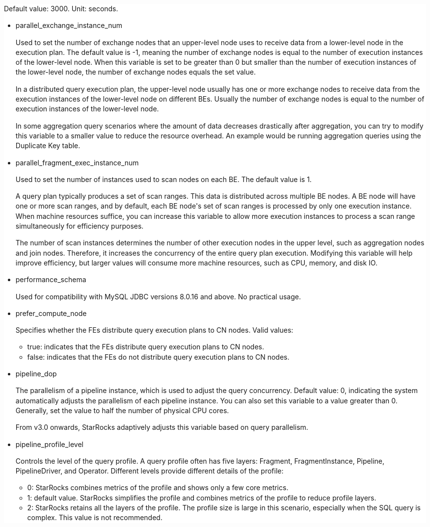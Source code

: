   Default value: 3000. Unit: seconds.

* parallel_exchange_instance_num

  Used to set the number of exchange nodes that an upper-level node uses to receive data from a lower-level node in the execution plan. The default value is -1, meaning the number of exchange nodes is equal to the number of execution instances of the lower-level node. When  this variable is set to be greater than 0 but smaller than the number of execution instances of the lower-level node, the number of exchange nodes equals the set value.

  In a distributed query execution plan, the upper-level node usually has one or more exchange nodes to receive data from the execution instances of the lower-level node on different BEs. Usually the number of exchange nodes is equal to the number of execution instances of the lower-level node.

  In some aggregation query scenarios where the amount of data decreases drastically after aggregation, you can try to modify this variable to a smaller value to reduce the resource overhead. An example would be running aggregation queries using the Duplicate Key table.

* parallel_fragment_exec_instance_num

  Used to set the number of instances used to scan nodes on each BE. The default value is 1.

  A query plan typically produces a set of scan ranges. This data is distributed across multiple BE nodes. A BE node will have one or more scan ranges, and by default, each BE node's set of scan ranges is processed by only one execution instance. When machine resources suffice, you can increase this variable to allow more execution instances to process a scan range simultaneously for efficiency purposes.

  The number of scan instances determines the number of other execution nodes in the upper level, such as aggregation nodes and join nodes. Therefore, it increases the concurrency of the entire query plan execution. Modifying this variable will help  improve efficiency, but larger values will consume more machine resources, such as CPU, memory, and disk IO.

* performance_schema

  Used for compatibility with MySQL JDBC versions 8.0.16 and above. No practical usage.

* prefer_compute_node

  Specifies whether the FEs distribute query execution plans to CN nodes. Valid values:

  * true: indicates that the FEs distribute query execution plans to CN nodes.
  * false: indicates that the FEs do not distribute query execution plans to CN nodes.

* pipeline_dop

  The parallelism of a pipeline instance, which is used to adjust the query concurrency. Default value: 0, indicating the system automatically adjusts the parallelism of each pipeline instance. You can also set this variable to a value greater than 0. Generally, set the value to half the number of physical CPU cores.

  From v3.0 onwards, StarRocks adaptively adjusts this variable based on query parallelism.

* pipeline_profile_level

  Controls the level of the query profile. A query profile often has five layers: Fragment, FragmentInstance, Pipeline, PipelineDriver, and Operator. Different levels provide different details of the profile:

  * 0: StarRocks combines metrics of the profile and shows only a few core metrics.
  * 1: default value. StarRocks simplifies the profile and combines metrics of the profile to reduce profile layers.
  * 2: StarRocks retains all the layers of the profile. The profile size is large in this scenario, especially when the SQL query is complex. This value is not recommended.
